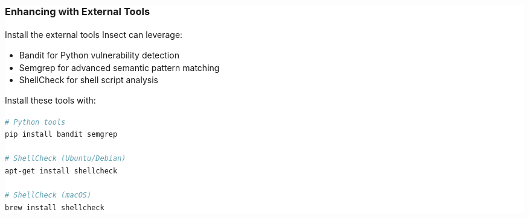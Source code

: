 ### Enhancing with External Tools

Install the external tools Insect can leverage:
- Bandit for Python vulnerability detection
- Semgrep for advanced semantic pattern matching
- ShellCheck for shell script analysis

Install these tools with:

```bash
# Python tools
pip install bandit semgrep

# ShellCheck (Ubuntu/Debian)
apt-get install shellcheck

# ShellCheck (macOS)
brew install shellcheck
```